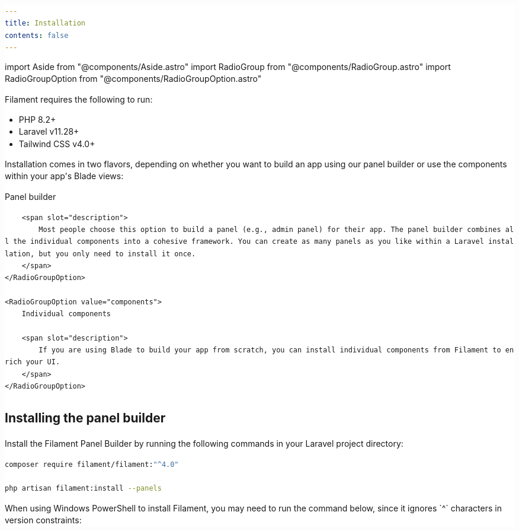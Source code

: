 ```yaml
---
title: Installation
contents: false
---
```

import Aside from "@components/Aside.astro"
import RadioGroup from "@components/RadioGroup.astro"
import RadioGroupOption from "@components/RadioGroupOption.astro"

Filament requires the following to run:

- PHP 8.2+
- Laravel v11.28+
- Tailwind CSS v4.0+

Installation comes in two flavors, depending on whether you want to build an app using our panel builder or use the components within your app's Blade views:

<div x-data="{ package: (window.location.hash === '#components') ? 'components' : 'panels' }">

<RadioGroup model="package">
    <RadioGroupOption value="panels">
        Panel builder

        <span slot="description">
            Most people choose this option to build a panel (e.g., admin panel) for their app. The panel builder combines all the individual components into a cohesive framework. You can create as many panels as you like within a Laravel installation, but you only need to install it once.
        </span>
    </RadioGroupOption>

    <RadioGroupOption value="components">
        Individual components

        <span slot="description">
            If you are using Blade to build your app from scratch, you can install individual components from Filament to enrich your UI.
        </span>
    </RadioGroupOption>
</RadioGroup>

<div x-show="package === 'panels'" x-cloak>

## Installing the panel builder

Install the Filament Panel Builder by running the following commands in your Laravel project directory:

```bash
composer require filament/filament:"^4.0"

php artisan filament:install --panels
```

<Aside variant="warning">
    When using Windows PowerShell to install Filament, you may need to run the command below, since it ignores `^` characters in version constraints:
